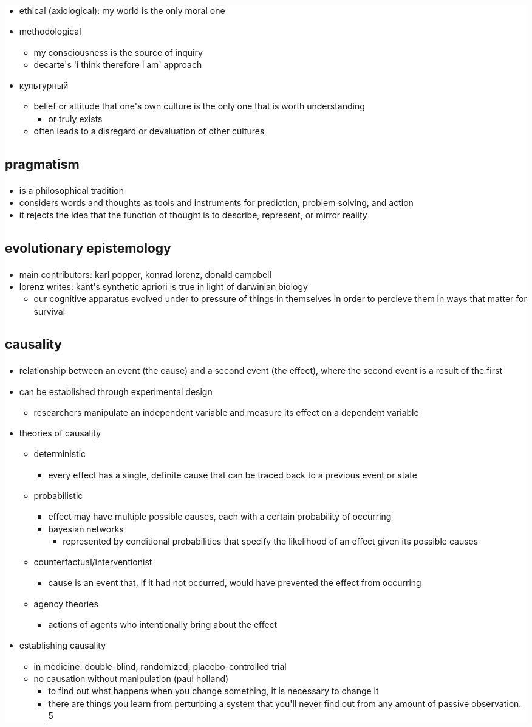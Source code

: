   - ethical (axiological): my world is the only moral one
  
  - methodological
    - my consciousness is the source of inquiry
    - decarte's 'i think therefore i am' approach
  
  - культурный
    - belief or attitude that one's own culture is the only one that is worth understanding
      - or truly exists
    - often leads to a disregard or devaluation of other cultures



## pragmatism

- is a philosophical tradition
- considers words and thoughts as tools and instruments for prediction, problem solving, and action
- it rejects the idea that the function of thought is to describe, represent, or mirror reality


## evolutionary epistemology

- main contributors: karl popper, konrad lorenz, donald campbell
- lorenz writes: kant's synthetic apriori is true in light of darwinian biology
  - our cognitive apparatus evolved under to pressure of things in themselves in order to percieve them in ways that matter for survival


## causality

- relationship between an event (the cause) and a second event (the effect), where the second event is a result of the first

- can be established through experimental design 
  - researchers manipulate an independent variable and measure its effect on a dependent variable

- theories of causality

  - deterministic
    - every effect has a single, definite cause that can be traced back to a previous event or state

  - probabilistic
    - effect may have multiple possible causes, each with a certain probability of occurring
    - bayesian networks
      - represented by conditional probabilities that specify the likelihood of an effect given its possible causes

  - counterfactual/interventionist
    - cause is an event that, if it had not occurred, would have prevented the effect from occurring

  - agency theories
    - actions of agents who intentionally bring about the effect

- establishing causality
  - in medicine: double-blind, randomized, placebo-controlled trial
  - no causation without manipulation (paul holland)
    - to find out what happens when you change something, it is necessary to change it
    - there are things you learn from perturbing a system that you'll never find out from any amount of passive observation. [5]


[1]: https://www.youtube.com/watch?v=EEVFrdVnhfI
[2]: https://youtu.be/Wztf9aM0c5g?t=1410
[3]: https://www.youtube.com/watch?v=0PwRH5-TiIc
[4]: https://habr.com/ru/company/itsumma/blog/688932/
[5]: https://stats.stackexchange.com/questions/2245/statistics-and-causal-inference
[6]: https://www.youtube.com/watch?v=TrNIuFrso8I
[7]: https://tinyurl.com/25tzkn4b
[8]: https://youtu.be/c8iFtaltX-s?si=mrXaMbKx0eVxQlMq&t=96